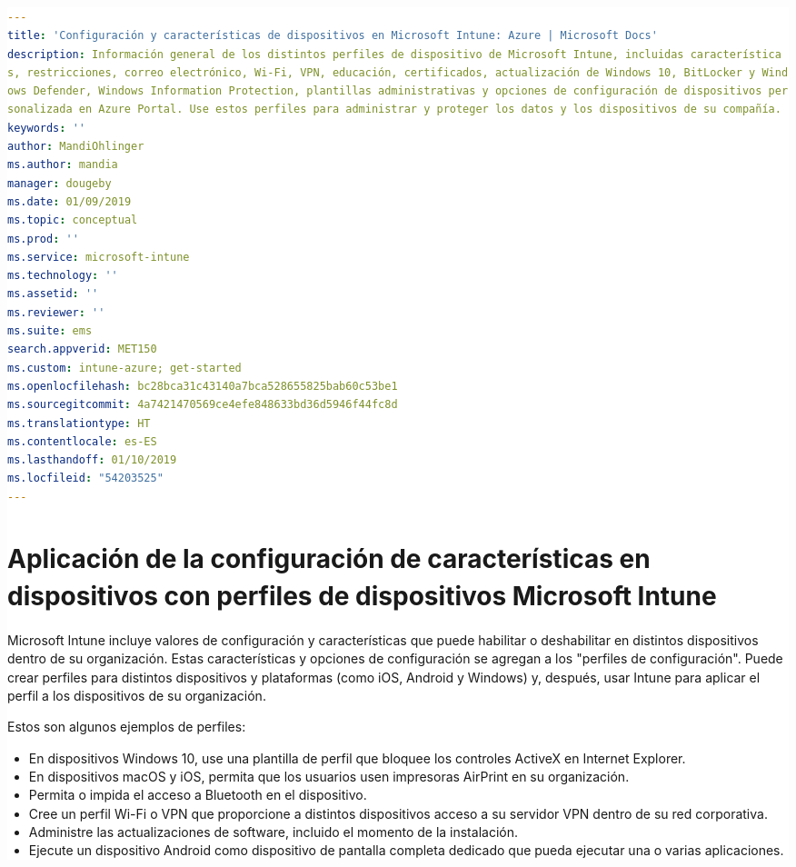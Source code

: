 ```yaml
---
title: 'Configuración y características de dispositivos en Microsoft Intune: Azure | Microsoft Docs'
description: Información general de los distintos perfiles de dispositivo de Microsoft Intune, incluidas características, restricciones, correo electrónico, Wi-Fi, VPN, educación, certificados, actualización de Windows 10, BitLocker y Windows Defender, Windows Information Protection, plantillas administrativas y opciones de configuración de dispositivos personalizada en Azure Portal. Use estos perfiles para administrar y proteger los datos y los dispositivos de su compañía.
keywords: ''
author: MandiOhlinger
ms.author: mandia
manager: dougeby
ms.date: 01/09/2019
ms.topic: conceptual
ms.prod: ''
ms.service: microsoft-intune
ms.technology: ''
ms.assetid: ''
ms.reviewer: ''
ms.suite: ems
search.appverid: MET150
ms.custom: intune-azure; get-started
ms.openlocfilehash: bc28bca31c43140a7bca528655825bab60c53be1
ms.sourcegitcommit: 4a7421470569ce4efe848633bd36d5946f44fc8d
ms.translationtype: HT
ms.contentlocale: es-ES
ms.lasthandoff: 01/10/2019
ms.locfileid: "54203525"
---
```

# <a name="apply-features-settings-on-your-devices-using-device-profiles-in-microsoft-intune"></a>Aplicación de la configuración de características en dispositivos con perfiles de dispositivos Microsoft Intune

Microsoft Intune incluye valores de configuración y características que puede habilitar o deshabilitar en distintos dispositivos dentro de su organización. Estas características y opciones de configuración se agregan a los "perfiles de configuración". Puede crear perfiles para distintos dispositivos y plataformas (como iOS, Android y Windows) y, después, usar Intune para aplicar el perfil a los dispositivos de su organización.

Estos son algunos ejemplos de perfiles:

- En dispositivos Windows 10, use una plantilla de perfil que bloquee los controles ActiveX en Internet Explorer.
- En dispositivos macOS y iOS, permita que los usuarios usen impresoras AirPrint en su organización.
- Permita o impida el acceso a Bluetooth en el dispositivo.
- Cree un perfil Wi-Fi o VPN que proporcione a distintos dispositivos acceso a su servidor VPN dentro de su red corporativa.
- Administre las actualizaciones de software, incluido el momento de la instalación.
- Ejecute un dispositivo Android como dispositivo de pantalla completa dedicado que pueda ejecutar una o varias aplicaciones.
